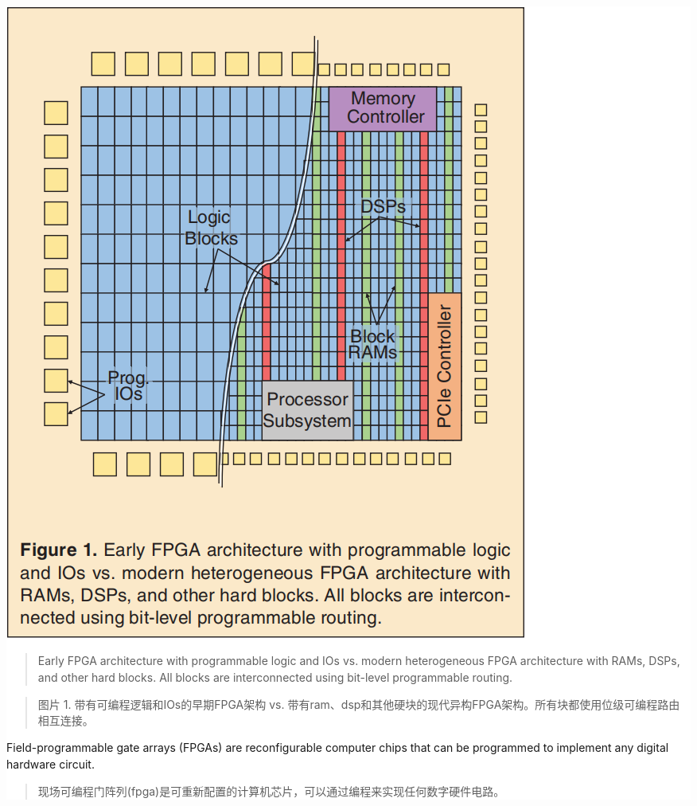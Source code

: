 ![Figure 1.](./Fig-1.png)

> Early FPGA architecture with programmable logic and IOs vs. modern heterogeneous FPGA architecture with RAMs, DSPs, and other hard blocks. All blocks are interconnected using bit-level programmable routing.

> 图片 1. 带有可编程逻辑和IOs的早期FPGA架构 vs. 带有ram、dsp和其他硬块的现代异构FPGA架构。所有块都使用位级可编程路由相互连接。

Field-programmable gate arrays (FPGAs) are reconfigurable computer chips that can be programmed to implement any digital hardware circuit.

> 现场可编程门阵列(fpga)是可重新配置的计算机芯片，可以通过编程来实现任何数字硬件电路。
